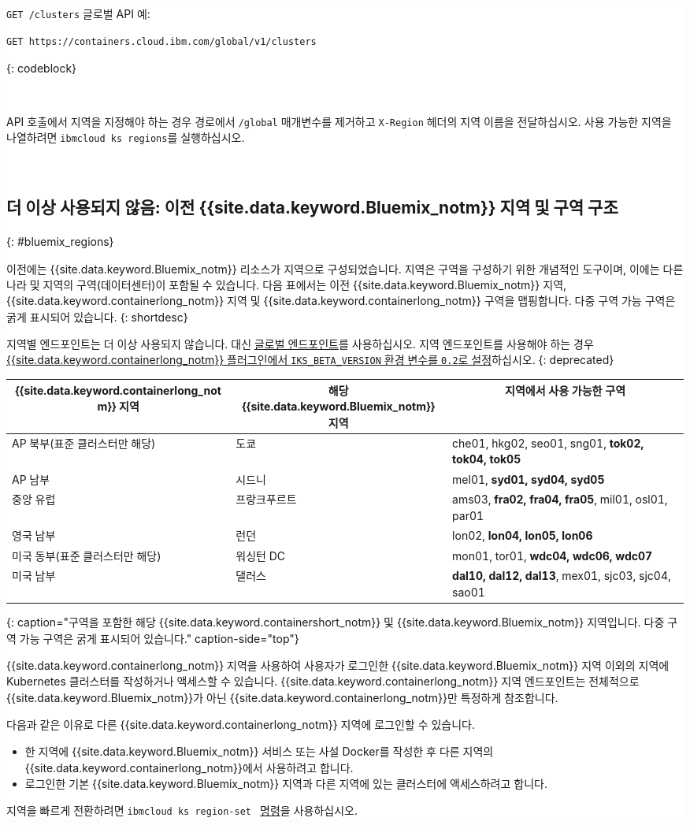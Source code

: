 `GET /clusters` 글로벌 API 예:
```
GET https://containers.cloud.ibm.com/global/v1/clusters
```
{: codeblock}

</br>

API 호출에서 지역을 지정해야 하는 경우 경로에서 `/global` 매개변수를 제거하고 `X-Region` 헤더의 지역 이름을 전달하십시오. 사용 가능한 지역을 나열하려면 `ibmcloud ks regions`를 실행하십시오.

<br />



## 더 이상 사용되지 않음: 이전 {{site.data.keyword.Bluemix_notm}} 지역 및 구역 구조
{: #bluemix_regions}

이전에는 {{site.data.keyword.Bluemix_notm}} 리소스가 지역으로 구성되었습니다. 지역은 구역을 구성하기 위한 개념적인 도구이며, 이에는 다른 나라 및 지역의 구역(데이터센터)이 포함될 수 있습니다. 다음 표에서는 이전 {{site.data.keyword.Bluemix_notm}} 지역, {{site.data.keyword.containerlong_notm}} 지역 및 {{site.data.keyword.containerlong_notm}} 구역을 맵핑합니다. 다중 구역 가능 구역은 굵게 표시되어 있습니다.
{: shortdesc}

지역별 엔드포인트는 더 이상 사용되지 않습니다. 대신 [글로벌 엔드포인트](#endpoint)를 사용하십시오. 지역 엔드포인트를 사용해야 하는 경우 [{{site.data.keyword.containerlong_notm}} 플러그인에서 `IKS_BETA_VERSION` 환경 변수를 `0.2`로 설정](/docs/containers-cli-plugin?topic=containers-cli-plugin-kubernetes-service-cli#cs_beta)하십시오.
{: deprecated}

| {{site.data.keyword.containerlong_notm}} 지역 | 해당 {{site.data.keyword.Bluemix_notm}} 지역 | 지역에서 사용 가능한 구역 |
| --- | --- | --- |
|AP 북부(표준 클러스터만 해당) | 도쿄 | che01, hkg02, seo01, sng01, **tok02, tok04, tok05** |
|AP 남부 | 시드니 | mel01, **syd01, syd04, syd05** |
|중앙 유럽 | 프랑크푸르트 | ams03, **fra02, fra04, fra05**, mil01, osl01, par01 |
|영국 남부 | 런던 | lon02, **lon04, lon05, lon06** |
|미국 동부(표준 클러스터만 해당) | 워싱턴 DC | mon01, tor01, **wdc04, wdc06, wdc07** |
|미국 남부 | 댈러스 | **dal10, dal12, dal13**, mex01, sjc03, sjc04, sao01 |
{: caption="구역을 포함한 해당 {{site.data.keyword.containershort_notm}} 및 {{site.data.keyword.Bluemix_notm}} 지역입니다. 다중 구역 가능 구역은 굵게 표시되어 있습니다." caption-side="top"}

{{site.data.keyword.containerlong_notm}} 지역을 사용하여 사용자가 로그인한 {{site.data.keyword.Bluemix_notm}} 지역 이외의 지역에 Kubernetes 클러스터를 작성하거나 액세스할 수 있습니다. {{site.data.keyword.containerlong_notm}} 지역 엔드포인트는 전체적으로 {{site.data.keyword.Bluemix_notm}}가 아닌 {{site.data.keyword.containerlong_notm}}만 특정하게 참조합니다.

다음과 같은 이유로 다른 {{site.data.keyword.containerlong_notm}} 지역에 로그인할 수 있습니다.
  * 한 지역에 {{site.data.keyword.Bluemix_notm}} 서비스 또는 사설 Docker를 작성한 후 다른 지역의 {{site.data.keyword.containerlong_notm}}에서 사용하려고 합니다.
  * 로그인한 기본 {{site.data.keyword.Bluemix_notm}} 지역과 다른 지역에 있는 클러스터에 액세스하려고 합니다.

지역을 빠르게 전환하려면 `ibmcloud ks region-set ` [명령](/docs/containers?topic=containers-cli-plugin-kubernetes-service-cli#cs_region-set)을 사용하십시오. 
